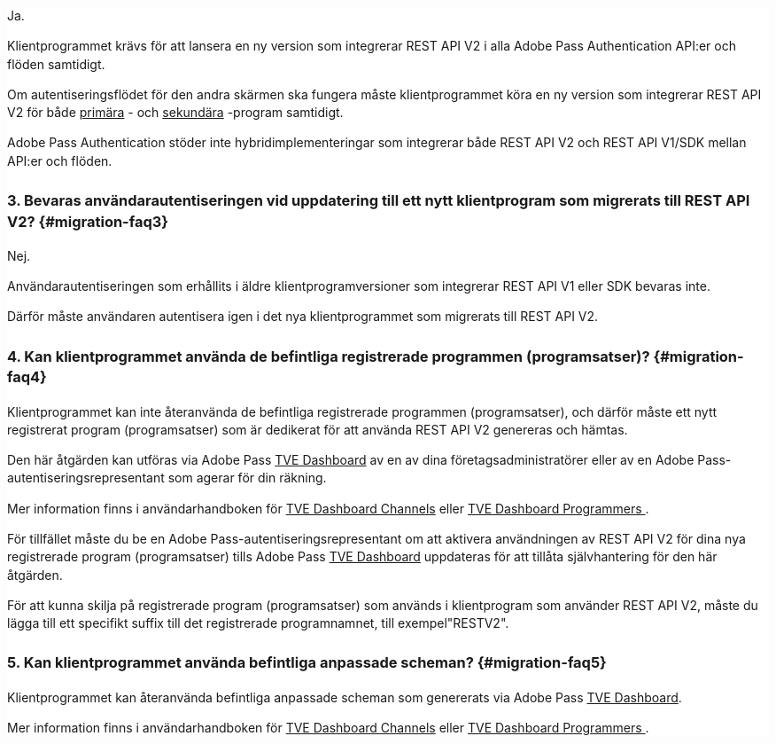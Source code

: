 Ja.

Klientprogrammet krävs för att lansera en ny version som integrerar REST API V2 i alla Adobe Pass Authentication API:er och flöden samtidigt.

Om autentiseringsflödet för den andra skärmen ska fungera måste klientprogrammet köra en ny version som integrerar REST API V2 för både [primära](./rest-api-v2-glossary.md#primary-application) - och [sekundära](./rest-api-v2-glossary.md#secondary-application) -program samtidigt.

Adobe Pass Authentication stöder inte hybridimplementeringar som integrerar både REST API V2 och REST API V1/SDK mellan API:er och flöden.

### 3. Bevaras användarautentiseringen vid uppdatering till ett nytt klientprogram som migrerats till REST API V2? {#migration-faq3}

Nej.

Användarautentiseringen som erhållits i äldre klientprogramversioner som integrerar REST API V1 eller SDK bevaras inte.

Därför måste användaren autentisera igen i det nya klientprogrammet som migrerats till REST API V2.

### 4. Kan klientprogrammet använda de befintliga registrerade programmen (programsatser)? {#migration-faq4}

Klientprogrammet kan inte återanvända de befintliga registrerade programmen (programsatser), och därför måste ett nytt registrerat program (programsatser) som är dedikerat för att använda REST API V2 genereras och hämtas.

Den här åtgärden kan utföras via Adobe Pass [TVE Dashboard](./rest-api-v2-glossary.md#tve-dashboard) av en av dina företagsadministratörer eller av en Adobe Pass-autentiseringsrepresentant som agerar för din räkning.

Mer information finns i användarhandboken för [TVE Dashboard Channels](/help/authentication/tve-dashboard/new-tve-dashboard/tve-dashboard-channels.md#registered-applications) eller [TVE Dashboard Programmers ](/help/authentication/tve-dashboard/new-tve-dashboard/tve-dashboard-programmers.md#registered-applications) .

För tillfället måste du be en Adobe Pass-autentiseringsrepresentant om att aktivera användningen av REST API V2 för dina nya registrerade program (programsatser) tills Adobe Pass [TVE Dashboard](./rest-api-v2-glossary.md#tve-dashboard) uppdateras för att tillåta självhantering för den här åtgärden.

För att kunna skilja på registrerade program (programsatser) som används i klientprogram som använder REST API V2, måste du lägga till ett specifikt suffix till det registrerade programnamnet, till exempel&quot;RESTV2&quot;.

### 5. Kan klientprogrammet använda befintliga anpassade scheman? {#migration-faq5}

Klientprogrammet kan återanvända befintliga anpassade scheman som genererats via Adobe Pass [TVE Dashboard](./rest-api-v2-glossary.md#tve-dashboard).

Mer information finns i användarhandboken för [TVE Dashboard Channels](/help/authentication/tve-dashboard/new-tve-dashboard/tve-dashboard-channels.md#custom-schemes) eller [TVE Dashboard Programmers ](/help/authentication/tve-dashboard/new-tve-dashboard/tve-dashboard-programmers.md#custom-schemes) .
